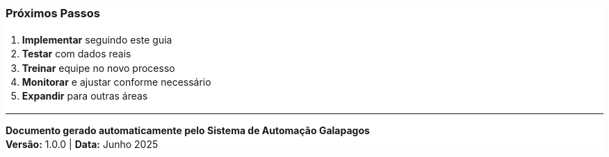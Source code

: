 ### Próximos Passos
1. **Implementar** seguindo este guia
2. **Testar** com dados reais
3. **Treinar** equipe no novo processo
4. **Monitorar** e ajustar conforme necessário
5. **Expandir** para outras áreas

---

**Documento gerado automaticamente pelo Sistema de Automação Galapagos**  
**Versão:** 1.0.0 | **Data:** Junho 2025

